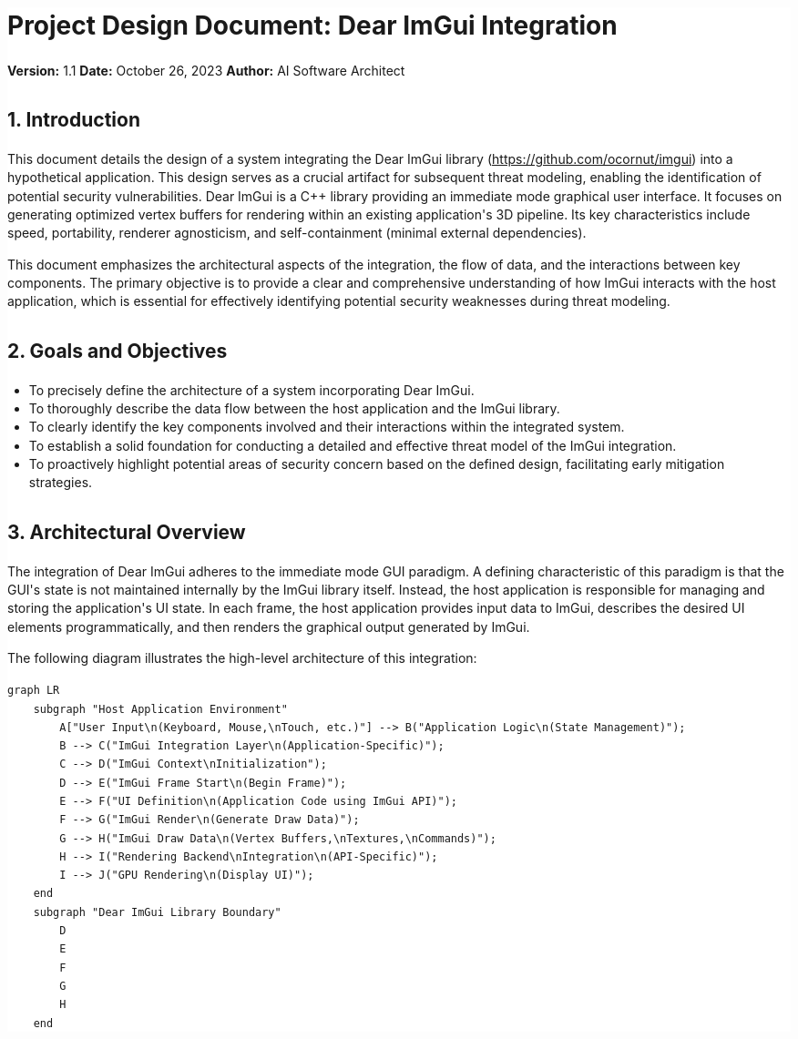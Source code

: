 # Project Design Document: Dear ImGui Integration

**Version:** 1.1
**Date:** October 26, 2023
**Author:** AI Software Architect

## 1. Introduction

This document details the design of a system integrating the Dear ImGui library (https://github.com/ocornut/imgui) into a hypothetical application. This design serves as a crucial artifact for subsequent threat modeling, enabling the identification of potential security vulnerabilities. Dear ImGui is a C++ library providing an immediate mode graphical user interface. It focuses on generating optimized vertex buffers for rendering within an existing application's 3D pipeline. Its key characteristics include speed, portability, renderer agnosticism, and self-containment (minimal external dependencies).

This document emphasizes the architectural aspects of the integration, the flow of data, and the interactions between key components. The primary objective is to provide a clear and comprehensive understanding of how ImGui interacts with the host application, which is essential for effectively identifying potential security weaknesses during threat modeling.

## 2. Goals and Objectives

*   To precisely define the architecture of a system incorporating Dear ImGui.
*   To thoroughly describe the data flow between the host application and the ImGui library.
*   To clearly identify the key components involved and their interactions within the integrated system.
*   To establish a solid foundation for conducting a detailed and effective threat model of the ImGui integration.
*   To proactively highlight potential areas of security concern based on the defined design, facilitating early mitigation strategies.

## 3. Architectural Overview

The integration of Dear ImGui adheres to the immediate mode GUI paradigm. A defining characteristic of this paradigm is that the GUI's state is not maintained internally by the ImGui library itself. Instead, the host application is responsible for managing and storing the application's UI state. In each frame, the host application provides input data to ImGui, describes the desired UI elements programmatically, and then renders the graphical output generated by ImGui.

The following diagram illustrates the high-level architecture of this integration:

```mermaid
graph LR
    subgraph "Host Application Environment"
        A["User Input\n(Keyboard, Mouse,\nTouch, etc.)"] --> B("Application Logic\n(State Management)");
        B --> C("ImGui Integration Layer\n(Application-Specific)");
        C --> D("ImGui Context\nInitialization");
        D --> E("ImGui Frame Start\n(Begin Frame)");
        E --> F("UI Definition\n(Application Code using ImGui API)");
        F --> G("ImGui Render\n(Generate Draw Data)");
        G --> H("ImGui Draw Data\n(Vertex Buffers,\nTextures,\nCommands)");
        H --> I("Rendering Backend\nIntegration\n(API-Specific)");
        I --> J("GPU Rendering\n(Display UI)");
    end
    subgraph "Dear ImGui Library Boundary"
        D
        E
        F
        G
        H
    end
```